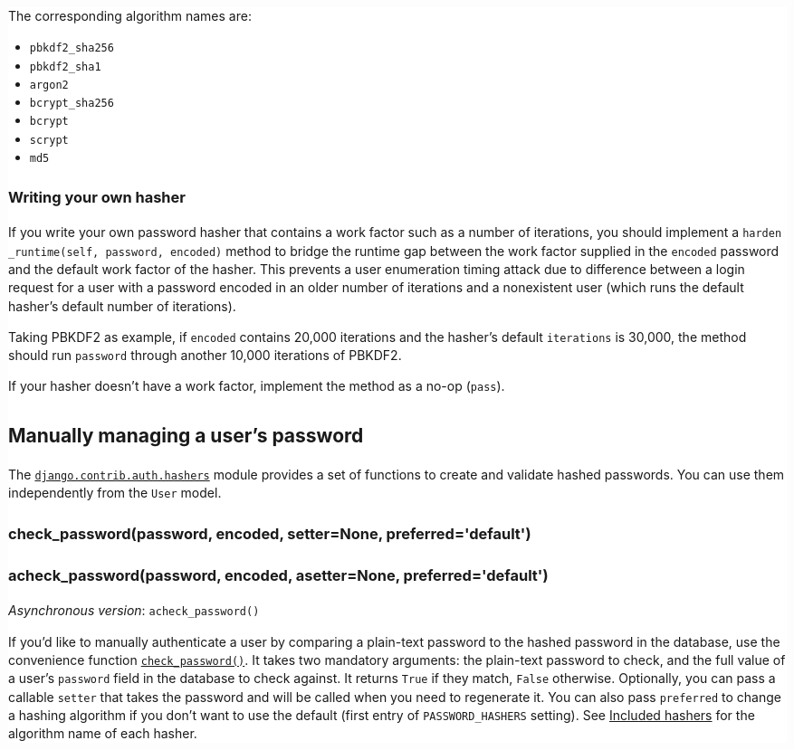 The corresponding algorithm names are:

* `pbkdf2_sha256`
* `pbkdf2_sha1`
* `argon2`
* `bcrypt_sha256`
* `bcrypt`
* `scrypt`
* `md5`

<a id="write-your-own-password-hasher"></a>

### Writing your own hasher

If you write your own password hasher that contains a work factor such as a
number of iterations, you should implement a
`harden_runtime(self, password, encoded)` method to bridge the runtime gap
between the work factor supplied in the `encoded` password and the default
work factor of the hasher. This prevents a user enumeration timing attack due
to  difference between a login request for a user with a password encoded in an
older number of iterations and a nonexistent user (which runs the default
hasher’s default number of iterations).

Taking PBKDF2 as example, if `encoded` contains 20,000 iterations and the
hasher’s default `iterations` is 30,000, the method should run `password`
through another 10,000 iterations of PBKDF2.

If your hasher doesn’t have a work factor, implement the method as a no-op
(`pass`).

## Manually managing a user’s password

The [`django.contrib.auth.hashers`](#module-django.contrib.auth.hashers) module provides a set of functions
to create and validate hashed passwords. You can use them independently
from the `User` model.

### check_password(password, encoded, setter=None, preferred='default')

### acheck_password(password, encoded, asetter=None, preferred='default')

*Asynchronous version*: `acheck_password()`

If you’d like to manually authenticate a user by comparing a plain-text
password to the hashed password in the database, use the convenience
function [`check_password()`](#django.contrib.auth.hashers.check_password). It takes two mandatory arguments: the
plain-text password to check, and the full value of a user’s `password`
field in the database to check against. It returns `True` if they match,
`False` otherwise. Optionally, you can pass a callable `setter` that
takes the password and will be called when you need to regenerate it. You
can also pass `preferred` to change a hashing algorithm if you don’t want
to use the default (first entry of `PASSWORD_HASHERS` setting). See
[Included hashers](#auth-included-hashers) for the algorithm name of each hasher.
